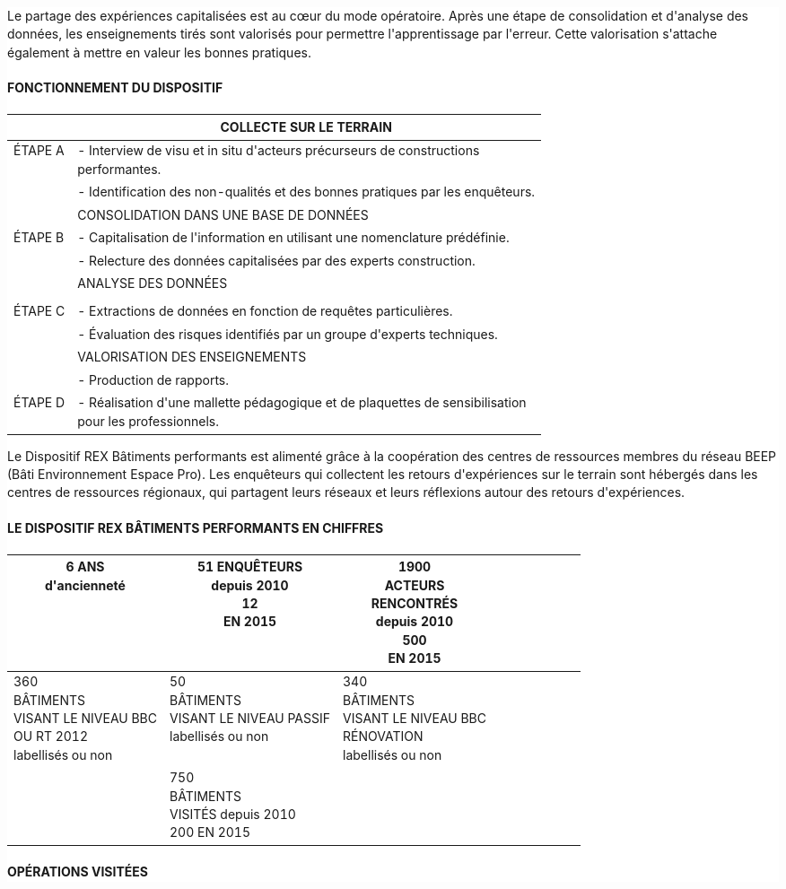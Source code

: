 Le partage des expériences capitalisées est au cœur du mode opératoire. Après une étape de consolidation et d'analyse des données, les enseignements tirés sont valorisés pour permettre l'apprentissage par l'erreur. Cette valorisation s'attache également à mettre en valeur les bonnes pratiques.

#### **FONCTIONNEMENT DU DISPOSITIF**

|         | COLLECTE SUR LE TERRAIN                                                                                  |
|---------|----------------------------------------------------------------------------------------------------------|
| ÉTAPE A | - Interview de visu et in situ d'acteurs précurseurs de constructions<br>performantes.                   |
|         | - Identification des non-qualités et des bonnes pratiques par les enquêteurs.                            |
|         | CONSOLIDATION DANS UNE BASE DE DONNÉES                                                                   |
| ÉTAPE B | - Capitalisation de l'information en utilisant une nomenclature prédéfinie.                              |
|         | - Relecture des données capitalisées par des experts construction.                                       |
|         | ANALYSE DES DONNÉES                                                                                      |
|         |                                                                                                          |
| ÉTAPE C | - Extractions de données en fonction de requêtes particulières.                                          |
|         | - Évaluation des risques identifiés par un groupe d'experts techniques.                                  |
|         | VALORISATION DES ENSEIGNEMENTS                                                                           |
|         | - Production de rapports.                                                                                |
| ÉTAPE D | - Réalisation d'une mallette pédagogique et de plaquettes de sensibilisation<br>pour les professionnels. |

Le Dispositif REX Bâtiments performants est alimenté grâce à la coopération des centres de ressources membres du réseau BEEP (Bâti Environnement Espace Pro). Les enquêteurs qui collectent les retours d'expériences sur le terrain sont hébergés dans les centres de ressources régionaux, qui partagent leurs réseaux et leurs réflexions autour des retours d'expériences.

#### LE DISPOSITIF REX BÂTIMENTS PERFORMANTS EN CHIFFRES

| 6 ANS<br>d'ancienneté                                                       | 51 ENQUÊTEURS<br>depuis 2010<br>12<br>EN 2015                   | 1900<br>ACTEURS<br>RENCONTRÉS<br>depuis 2010<br>500<br>EN 2015              |  |  |  |  |  |  |  |
|-----------------------------------------------------------------------------|-----------------------------------------------------------------|-----------------------------------------------------------------------------|--|--|--|--|--|--|--|
| 360<br>BÂTIMENTS<br>VISANT LE NIVEAU BBC<br>OU RT 2012<br>labellisés ou non | 50<br>BÂTIMENTS<br>VISANT LE NIVEAU PASSIF<br>labellisés ou non | 340<br>BÂTIMENTS<br>VISANT LE NIVEAU BBC<br>RÉNOVATION<br>labellisés ou non |  |  |  |  |  |  |  |
|                                                                             | 750<br>BÂTIMENTS<br>VISITÉS depuis 2010<br>200 EN 2015          |                                                                             |  |  |  |  |  |  |  |

#### OPÉRATIONS VISITÉES
